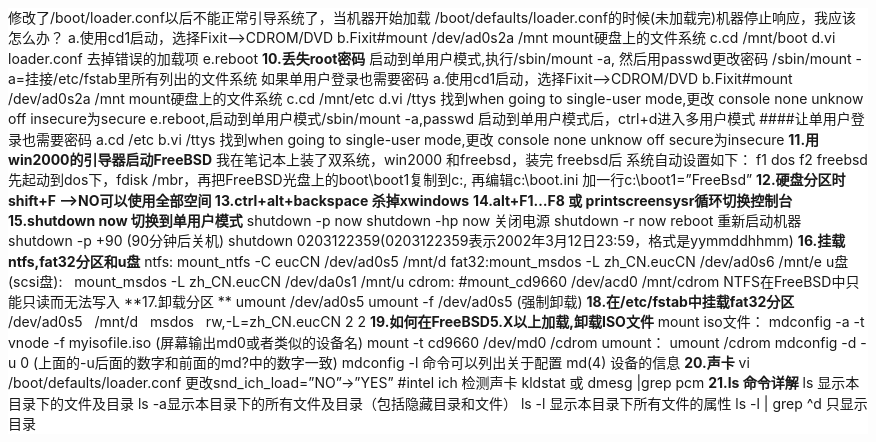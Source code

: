 修改了/boot/loader.conf以后不能正常引导系统了，当机器开始加载
/boot/defaults/loader.conf的时候(未加载完)机器停止响应，我应该怎么办？
a.使用cd1启动，选择Fixit–>CDROM/DVD
b.Fixit#mount /dev/ad0s2a /mnt mount硬盘上的文件系统
c.cd /mnt/boot
d.vi loader.conf 去掉错误的加载项
e.reboot
**10.丢失root密码**
启动到单用户模式,执行/sbin/mount -a, 然后用passwd更改密码
/sbin/mount -a=挂接/etc/fstab里所有列出的文件系统
如果单用户登录也需要密码
a.使用cd1启动，选择Fixit–>CDROM/DVD
b.Fixit#mount /dev/ad0s2a /mnt mount硬盘上的文件系统
c.cd /mnt/etc
d.vi /ttys 找到when going to single-user mode,更改
console none unknow off insecure为secure
e.reboot,启动到单用户模式/sbin/mount -a,passwd
启动到单用户模式后，ctrl+d进入多用户模式
####让单用户登录也需要密码
a.cd /etc
b.vi /ttys 找到when going to single-user mode,更改
console none unknow off secure为insecure
**11.用win2000的引导器启动FreeBSD**
我在笔记本上装了双系统，win2000 和freebsd，装完 freebsd后 系统自动设置如下：
f1 dos
f2 freebsd
先起动到dos下，fdisk /mbr，再把FreeBSD光盘上的boot\boot1复制到c:\,
再编辑c:\boot.ini 加一行c:\boot1=”FreeBsd”
**12.硬盘分区时shift+F –>NO可以使用全部空间
13.ctrl+alt+backspace 杀掉xwindows**
**14.alt+F1…F8 或 printscreensysr循环切换控制台
15.shutdown now 切换到单用户模式**
shutdown -p now shutdown -hp now 关闭电源
shutdown -r now reboot 重新启动机器
shutdown -p +90 (90分钟后关机)
shutdown 0203122359(0203122359表示2002年3月12日23:59，格式是yymmddhhmm)
**16.挂载ntfs,fat32分区和u盘**
ntfs: mount_ntfs -C eucCN /dev/ad0s5 /mnt/d
fat32:mount\_msdos -L zh\_CN.eucCN /dev/ad0s6 /mnt/e
u盘(scsi盘):   mount\_msdos -L zh\_CN.eucCN /dev/da0s1 /mnt/u
cdrom: #mount_cd9660 /dev/acd0 /mnt/cdrom
NTFS在FreeBSD中只能只读而无法写入
**17.卸载分区
** umount /dev/ad0s5
umount -f /dev/ad0s5 (强制卸载)
**18.在/etc/fstab中挂载fat32分区**
/dev/ad0s5   /mnt/d   msdos   rw,-L=zh_CN.eucCN 2 2
**19.如何在FreeBSD5.X以上加载,卸载ISO文件**
mount iso文件：
mdconfig -a -t vnode -f myisofile.iso (屏幕输出md0或者类似的设备名)
mount -t cd9660 /dev/md0 /cdrom
umount：
umount /cdrom
mdconfig -d -u 0 (上面的-u后面的数字和前面的md?中的数字一致)
mdconfig -l 命令可以列出关于配置 md(4) 设备的信息
**20.声卡**
vi /boot/defaults/loader.conf
更改snd\_ich\_load=”NO”->”YES” #intel ich
检测声卡 kldstat 或 dmesg |grep pcm
**21.ls 命令详解**
ls 显示本目录下的文件及目录
ls -a显示本目录下的所有文件及目录（包括隐藏目录和文件）
ls -l 显示本目录下所有文件的属性
ls -l | grep ^d 只显示目录